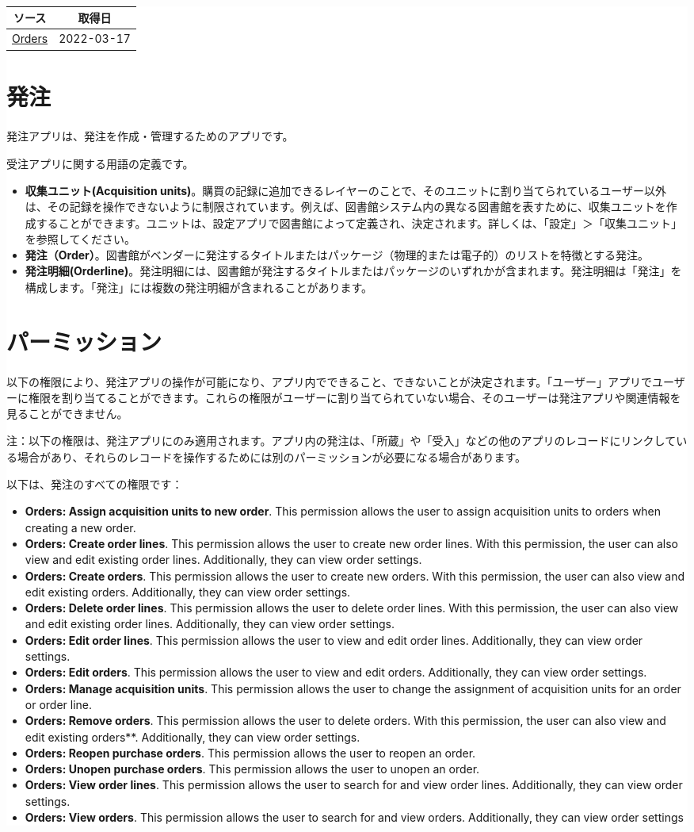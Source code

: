 | ソース | 取得日 |
| ---- | ---- |
| [Orders](https://github.com/folio-org/docs/tree/master/content/en/docs/Acquisitions/Orders) | 2022-03-17 |
# 発注

発注アプリは、発注を作成・管理するためのアプリです。

受注アプリに関する用語の定義です。

* **収集ユニット(Acquisition units)**。購買の記録に追加できるレイヤーのことで、そのユニットに割り当てられているユーザー以外は、その記録を操作できないように制限されています。例えば、図書館システム内の異なる図書館を表すために、収集ユニットを作成することができます。ユニットは、設定アプリで図書館によって定義され、決定されます。詳しくは、「設定」＞「収集ユニット」を参照してください。
* **発注（Order）**。図書館がベンダーに発注するタイトルまたはパッケージ（物理的または電子的）のリストを特徴とする発注。
* **発注明細(Orderline)**。発注明細には、図書館が発注するタイトルまたはパッケージのいずれかが含まれます。発注明細は「発注」を構成します。「発注」には複数の発注明細が含まれることがあります。

# パーミッション

以下の権限により、発注アプリの操作が可能になり、アプリ内でできること、できないことが決定されます。「ユーザー」アプリでユーザーに権限を割り当てることができます。これらの権限がユーザーに割り当てられていない場合、そのユーザーは発注アプリや関連情報を見ることができません。

注：以下の権限は、発注アプリにのみ適用されます。アプリ内の発注は、「所蔵」や「受入」などの他のアプリのレコードにリンクしている場合があり、それらのレコードを操作するためには別のパーミッションが必要になる場合があります。

以下は、発注のすべての権限です：

* **Orders: Assign acquisition units to new order**. This permission allows the user to assign acquisition units to orders when creating a new order.
* **Orders: Create order lines**. This permission allows the user to create new order lines. With this permission, the user can also view and edit existing order lines. Additionally, they can view order settings.
* **Orders: Create orders**. This permission allows the user to create new orders. With this permission, the user can also view and edit existing orders. Additionally, they can view order settings.
* **Orders: Delete order lines**. This permission allows the user to delete order lines. With this permission, the user can also view and edit existing order lines. Additionally, they can view order settings.
* **Orders: Edit order lines**. This permission allows the user to view and edit order lines. Additionally, they can view order settings.
* **Orders: Edit orders**. This permission allows the user to view and edit orders. Additionally, they can view order settings.
* **Orders: Manage acquisition units**. This permission allows the user to change the assignment of acquisition units for an order or order line.
* **Orders: Remove orders**. This permission allows the user to delete orders. With this permission, the user can also view and edit existing orders**. Additionally, they can view order settings.
* **Orders: Reopen purchase orders**. This permission allows the user to reopen an order.
* **Orders: Unopen purchase orders**. This permission allows the user to unopen an order.
* **Orders: View order lines**. This permission allows the user to search for and view order lines. Additionally, they can view order settings.
* **Orders: View orders**. This permission allows the user to search for and view orders. Additionally, they can view order settings
